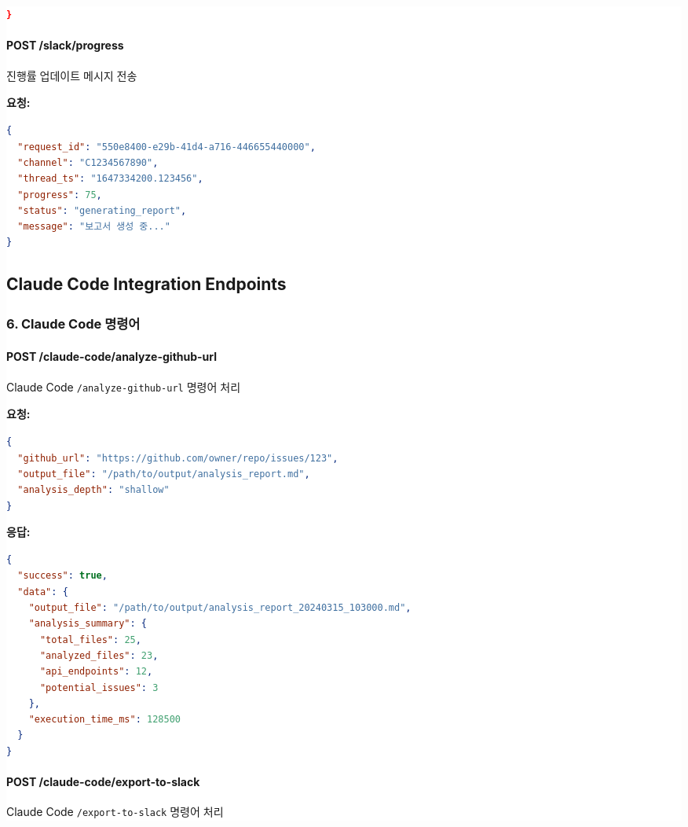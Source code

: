 ```json
}
```

#### POST /slack/progress
진행률 업데이트 메시지 전송

**요청:**
```json
{
  "request_id": "550e8400-e29b-41d4-a716-446655440000",
  "channel": "C1234567890",
  "thread_ts": "1647334200.123456",
  "progress": 75,
  "status": "generating_report",
  "message": "보고서 생성 중..."
}
```

## Claude Code Integration Endpoints

### 6. Claude Code 명령어

#### POST /claude-code/analyze-github-url
Claude Code `/analyze-github-url` 명령어 처리

**요청:**
```json
{
  "github_url": "https://github.com/owner/repo/issues/123",
  "output_file": "/path/to/output/analysis_report.md",
  "analysis_depth": "shallow"
}
```

**응답:**
```json
{
  "success": true,
  "data": {
    "output_file": "/path/to/output/analysis_report_20240315_103000.md",
    "analysis_summary": {
      "total_files": 25,
      "analyzed_files": 23,
      "api_endpoints": 12,
      "potential_issues": 3
    },
    "execution_time_ms": 128500
  }
}
```

#### POST /claude-code/export-to-slack
Claude Code `/export-to-slack` 명령어 처리
